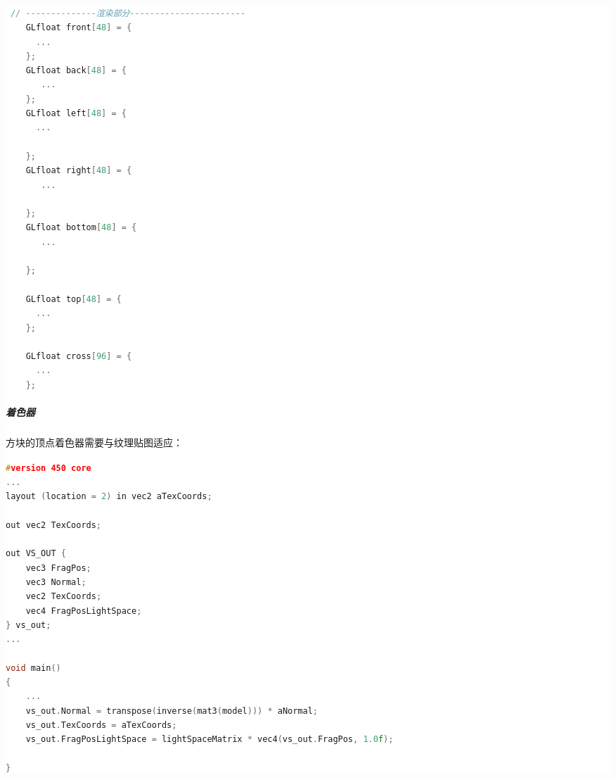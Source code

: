 ```c++
 // --------------渲染部分-----------------------
    GLfloat front[48] = {
      ...
    };
    GLfloat back[48] = {
       ...
    };
    GLfloat left[48] = {
      ...

    };
    GLfloat right[48] = {
       ...   

    };
    GLfloat bottom[48] = {
       ...

    };

    GLfloat top[48] = {
      ...
    };

    GLfloat cross[96] = {
      ...
    };

```

##### 着色器

方块的顶点着色器需要与纹理贴图适应：

```c++
#version 450 core
...
layout (location = 2) in vec2 aTexCoords;

out vec2 TexCoords;

out VS_OUT {
    vec3 FragPos;
    vec3 Normal;
    vec2 TexCoords;
    vec4 FragPosLightSpace;
} vs_out;
...

void main()
{
	...
    vs_out.Normal = transpose(inverse(mat3(model))) * aNormal;
    vs_out.TexCoords = aTexCoords;
    vs_out.FragPosLightSpace = lightSpaceMatrix * vec4(vs_out.FragPos, 1.0f);
    
}
```
